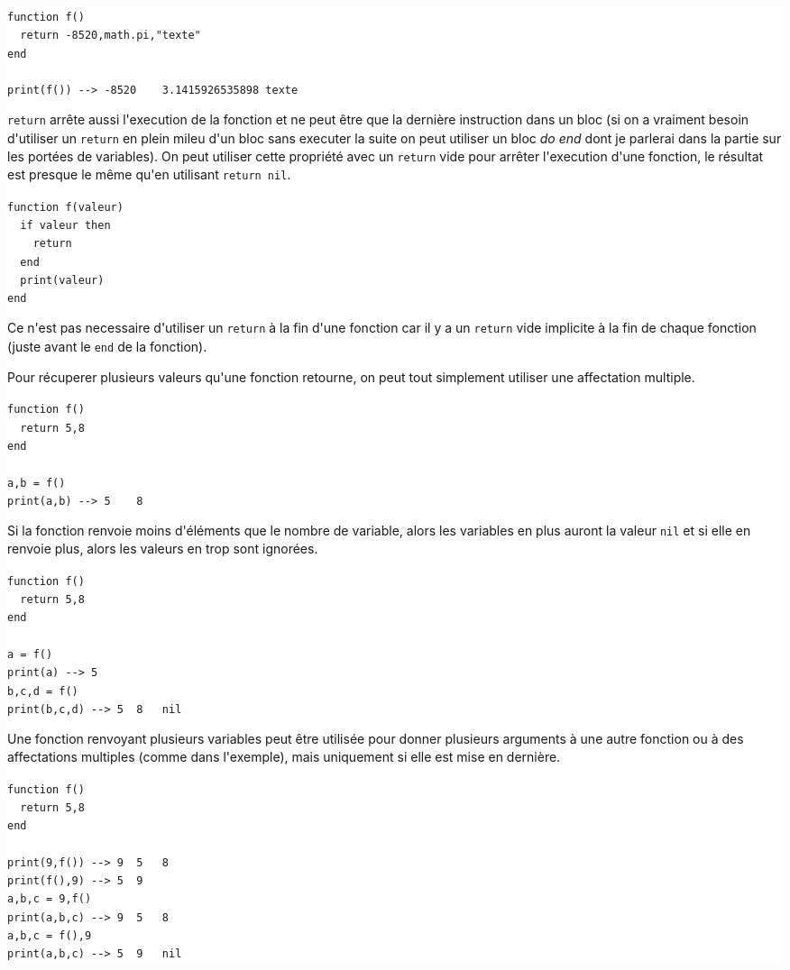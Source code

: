     function f()
      return -8520,math.pi,"texte"
    end
    
    print(f()) --> -8520	3.1415926535898	texte

`return` arrête aussi l'execution de la fonction et ne peut être que la dernière instruction dans un bloc (si on a vraiment besoin d'utiliser un `return` en plein mileu d'un bloc sans executer la suite on peut utiliser un bloc _do end_ dont je parlerai dans la partie sur les portées de variables).
On peut utiliser cette propriété avec un `return` vide pour arrêter l'execution d'une fonction, le résultat est presque le même qu'en utilisant `return nil`.

    function f(valeur)
      if valeur then
        return
      end
      print(valeur)
    end

Ce n'est pas necessaire d'utiliser un `return` à la fin d'une fonction car il y a un `return` vide implicite à la fin de chaque fonction (juste avant le `end` de la fonction).

Pour récuperer plusieurs valeurs qu'une fonction retourne, on peut tout simplement utiliser une affectation multiple.

    function f()
      return 5,8
    end
    
    a,b = f()
    print(a,b) --> 5	8

Si la fonction renvoie moins d'éléments que le nombre de variable, alors les variables en plus auront la valeur `nil` et si elle en renvoie plus, alors les valeurs en trop sont ignorées.

    function f()
      return 5,8
    end
    
    a = f()
    print(a) --> 5
    b,c,d = f()
    print(b,c,d) --> 5	8	nil

Une fonction renvoyant plusieurs variables peut être utilisée pour donner plusieurs arguments à une autre fonction ou à des affectations multiples (comme dans l'exemple), mais uniquement si elle est mise en dernière.

    function f()
      return 5,8
    end
    
    print(9,f()) --> 9	5	8
    print(f(),9) --> 5	9
    a,b,c = 9,f()
    print(a,b,c) --> 9	5	8
    a,b,c = f(),9
    print(a,b,c) --> 5	9	nil
